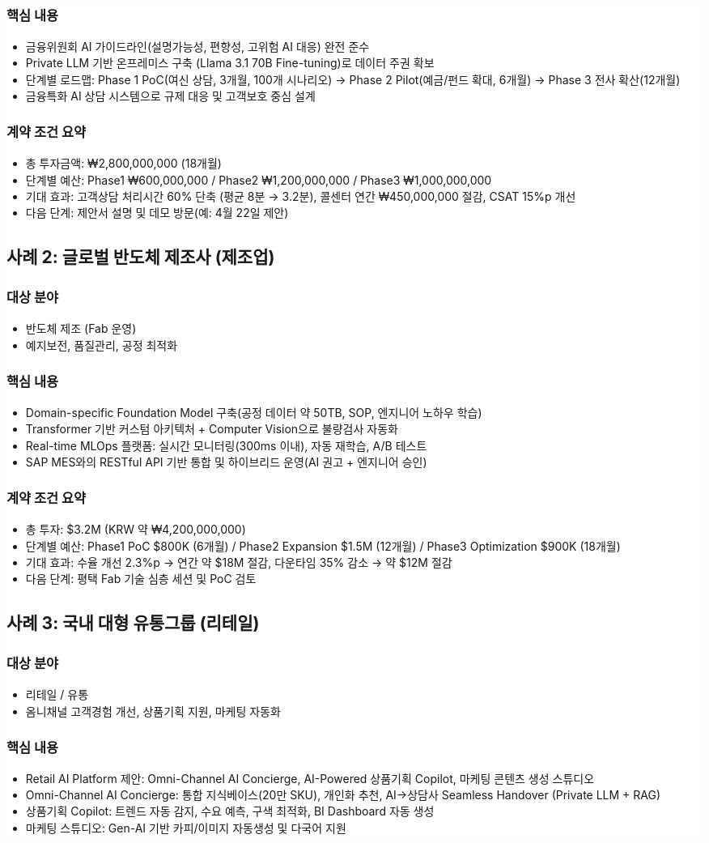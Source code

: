 ### 핵심 내용

* 금융위원회 AI 가이드라인(설명가능성, 편향성, 고위험 AI 대응) 완전 준수
* Private LLM 기반 온프레미스 구축 (Llama 3.1 70B Fine-tuning)로 데이터 주권 확보
* 단계별 로드맵: Phase 1 PoC(여신 상담, 3개월, 100개 시나리오) → Phase 2 Pilot(예금/펀드 확대, 6개월) → Phase 3 전사 확산(12개월)
* 금융특화 AI 상담 시스템으로 규제 대응 및 고객보호 중심 설계

### 계약 조건 요약

* 총 투자금액: ₩2,800,000,000 (18개월)
* 단계별 예산: Phase1 ₩600,000,000 / Phase2 ₩1,200,000,000 / Phase3 ₩1,000,000,000
* 기대 효과: 고객상담 처리시간 60% 단축 (평균 8분 → 3.2분), 콜센터 연간 ₩450,000,000 절감, CSAT 15%p 개선
* 다음 단계: 제안서 설명 및 데모 방문(예: 4월 22일 제안)


## 사례 2: 글로벌 반도체 제조사 (제조업)

### 대상 분야

* 반도체 제조 (Fab 운영)
* 예지보전, 품질관리, 공정 최적화

### 핵심 내용

* Domain-specific Foundation Model 구축(공정 데이터 약 50TB, SOP, 엔지니어 노하우 학습)
* Transformer 기반 커스텀 아키텍처 + Computer Vision으로 불량검사 자동화
* Real-time MLOps 플랫폼: 실시간 모니터링(300ms 이내), 자동 재학습, A/B 테스트
* SAP MES와의 RESTful API 기반 통합 및 하이브리드 운영(AI 권고 + 엔지니어 승인)

### 계약 조건 요약

* 총 투자: $3.2M (KRW 약 ₩4,200,000,000)
* 단계별 예산: Phase1 PoC $800K (6개월) / Phase2 Expansion $1.5M (12개월) / Phase3 Optimization $900K (18개월)
* 기대 효과: 수율 개선 2.3%p → 연간 약 $18M 절감, 다운타임 35% 감소 → 약 $12M 절감
* 다음 단계: 평택 Fab 기술 심층 세션 및 PoC 검토


## 사례 3: 국내 대형 유통그룹 (리테일)

### 대상 분야

* 리테일 / 유통
* 옴니채널 고객경험 개선, 상품기획 지원, 마케팅 자동화

### 핵심 내용

* Retail AI Platform 제안: Omni-Channel AI Concierge, AI-Powered 상품기획 Copilot, 마케팅 콘텐츠 생성 스튜디오
* Omni-Channel AI Concierge: 통합 지식베이스(20만 SKU), 개인화 추천, AI→상담사 Seamless Handover (Private LLM + RAG)
* 상품기획 Copilot: 트렌드 자동 감지, 수요 예측, 구색 최적화, BI Dashboard 자동 생성
* 마케팅 스튜디오: Gen-AI 기반 카피/이미지 자동생성 및 다국어 지원
